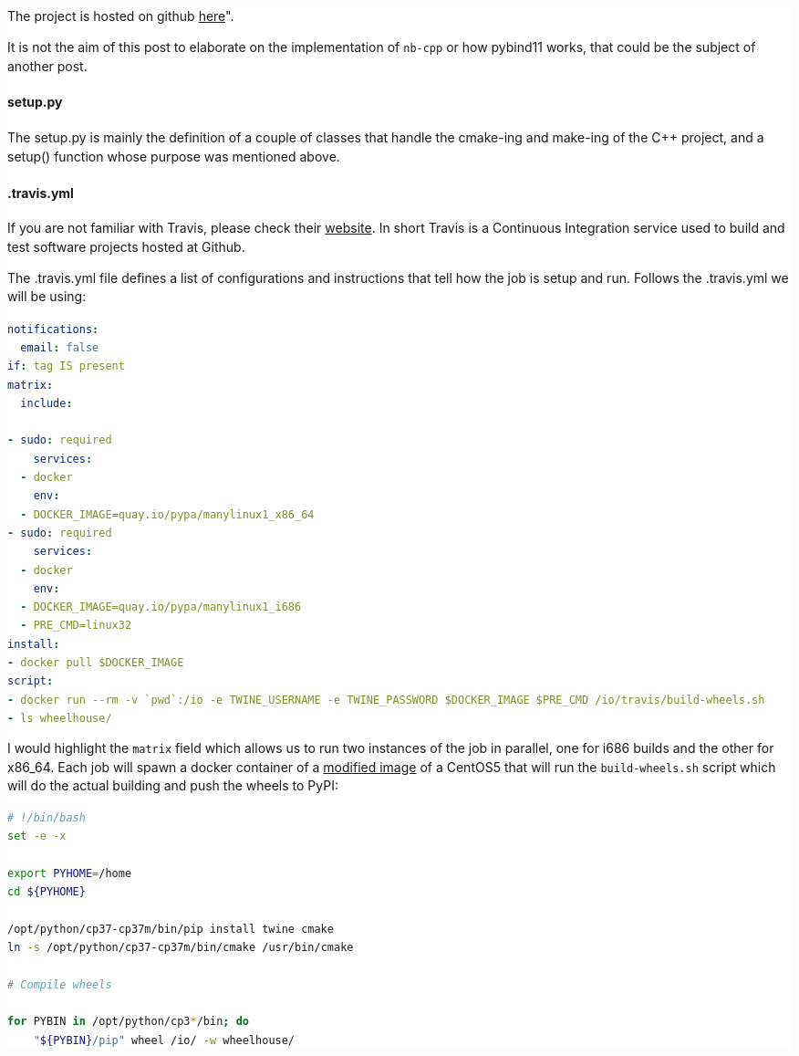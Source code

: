 The project is hosted on github [here](https://github.com/gmagno/nb-cpp)".

It is not the aim of this post to elaborate on the implementation of `nb-cpp` or how pybind11 works, that could be the subject of another post.

#### setup.py

The setup.py is mainly the definition of a couple of classes that handle the cmake-ing and make-ing of the C++ project, and a setup() function whose purpose was mentioned above.

#### .travis.yml

If you are not familiar with Travis, please check their
[website](https://travis-ci.org).
In short Travis is a Continuous Integration service used to build and test software projects hosted at Github.

The .travis.yml file defines a list of configurations and instructions that tell how the job is setup and run.
Follows the .travis.yml we will be using:

```yaml
notifications:
  email: false
if: tag IS present
matrix:
  include:

- sudo: required
    services:
  - docker
    env:
  - DOCKER_IMAGE=quay.io/pypa/manylinux1_x86_64
- sudo: required
    services:
  - docker
    env:
  - DOCKER_IMAGE=quay.io/pypa/manylinux1_i686
  - PRE_CMD=linux32
install:
- docker pull $DOCKER_IMAGE
script:
- docker run --rm -v `pwd`:/io -e TWINE_USERNAME -e TWINE_PASSWORD $DOCKER_IMAGE $PRE_CMD /io/travis/build-wheels.sh
- ls wheelhouse/
```

I would highlight the `matrix` field which allows us to run two instances of the job in parallel, one for i686 builds and the other for x86_64.
Each job will spawn a docker container of a
[modified image](https://github.com/pypa/manylinux/tree/master/docker) of a CentOS5 that will run the `build-wheels.sh` script which will do the actual building and push the wheels to PyPI:

```bash
# !/bin/bash
set -e -x

export PYHOME=/home
cd ${PYHOME}

/opt/python/cp37-cp37m/bin/pip install twine cmake
ln -s /opt/python/cp37-cp37m/bin/cmake /usr/bin/cmake

# Compile wheels

for PYBIN in /opt/python/cp3*/bin; do
    "${PYBIN}/pip" wheel /io/ -w wheelhouse/
```